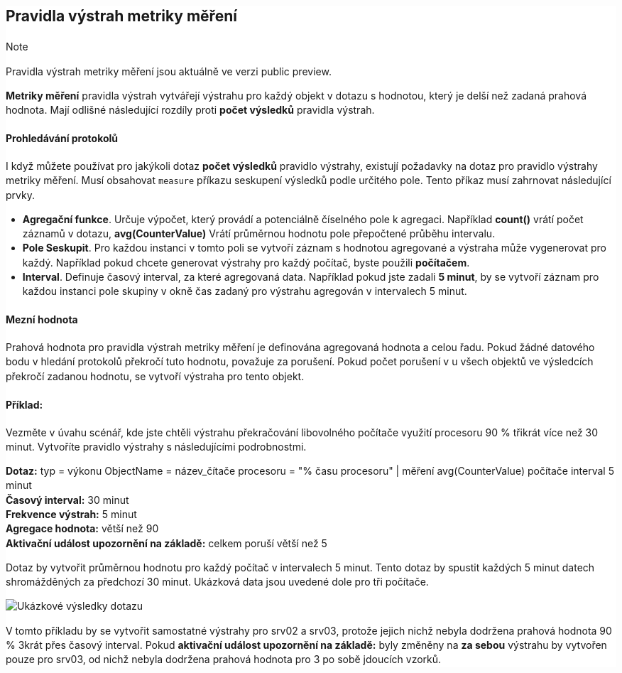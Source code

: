 

## <a name="metric-measurement-alert-rules"></a>Pravidla výstrah metriky měření

>[!NOTE]
> Pravidla výstrah metriky měření jsou aktuálně ve verzi public preview.

**Metriky měření** pravidla výstrah vytvářejí výstrahu pro každý objekt v dotazu s hodnotou, který je delší než zadaná prahová hodnota. Mají odlišné následující rozdíly proti **počet výsledků** pravidla výstrah.

#### <a name="log-search"></a>Prohledávání protokolů
I když můžete používat pro jakýkoli dotaz **počet výsledků** pravidlo výstrahy, existují požadavky na dotaz pro pravidlo výstrahy metriky měření.  Musí obsahovat `measure` příkazu seskupení výsledků podle určitého pole. Tento příkaz musí zahrnovat následující prvky.


- **Agregační funkce**.  Určuje výpočet, který provádí a potenciálně číselného pole k agregaci. Například **count()** vrátí počet záznamů v dotazu, **avg(CounterValue)** Vrátí průměrnou hodnotu pole přepočtené průběhu intervalu.
- **Pole Seskupit**.  Pro každou instanci v tomto poli se vytvoří záznam s hodnotou agregované a výstraha může vygenerovat pro každý. Například pokud chcete generovat výstrahy pro každý počítač, byste použili **počítačem**.   
- **Interval**.  Definuje časový interval, za které agregovaná data.  Například pokud jste zadali **5 minut**, by se vytvoří záznam pro každou instanci pole skupiny v okně čas zadaný pro výstrahu agregován v intervalech 5 minut.

#### <a name="threshold"></a>Mezní hodnota
Prahová hodnota pro pravidla výstrah metriky měření je definována agregovaná hodnota a celou řadu. Pokud žádné datového bodu v hledání protokolů překročí tuto hodnotu, považuje za porušení. Pokud počet porušení v u všech objektů ve výsledcích překročí zadanou hodnotu, se vytvoří výstraha pro tento objekt.

#### <a name="example"></a>Příklad:
Vezměte v úvahu scénář, kde jste chtěli výstrahu překračování libovolného počítače využití procesoru 90 % třikrát více než 30 minut. Vytvoříte pravidlo výstrahy s následujícími podrobnostmi.

**Dotaz:** typ = výkonu ObjectName = název_čítače procesoru = "% času procesoru" | měření avg(CounterValue) počítače interval 5 minut<br>
**Časový interval:** 30 minut<br>
**Frekvence výstrah:** 5 minut<br>
**Agregace hodnota:** větší než 90<br>
**Aktivační událost upozornění na základě:** celkem poruší větší než 5<br>

Dotaz by vytvořit průměrnou hodnotu pro každý počítač v intervalech 5 minut. Tento dotaz by spustit každých 5 minut datech shromážděných za předchozí 30 minut. Ukázková data jsou uvedené dole pro tři počítače.

![Ukázkové výsledky dotazu](media/log-analytics-alerts/metrics-measurement-sample-graph.png)

V tomto příkladu by se vytvořit samostatné výstrahy pro srv02 a srv03, protože jejich nichž nebyla dodržena prahová hodnota 90 % 3krát přes časový interval. Pokud **aktivační událost upozornění na základě:** byly změněny na **za sebou** výstrahu by vytvořen pouze pro srv03, od nichž nebyla dodržena prahová hodnota pro 3 po sobě jdoucích vzorků.
